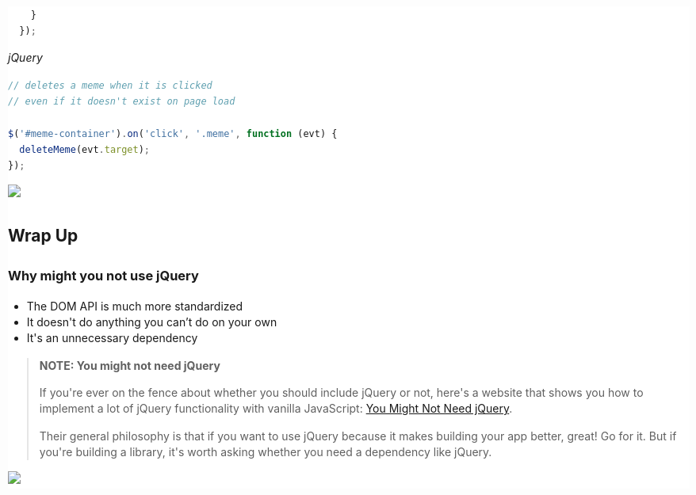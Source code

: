 ```javascript
    }
  });
```

_jQuery_

```javascript
// deletes a meme when it is clicked
// even if it doesn't exist on page load

$('#meme-container').on('click', '.meme', function (evt) {
  deleteMeme(evt.target);
});
```

[![](https://img.shields.io/badge/back%20to%20top-%E2%86%A9-red)](#table-of-contents)

## Wrap Up

### Why might you not use jQuery

- The DOM API is much more standardized
- It doesn't do anything you can’t do on your own
- It's an unnecessary dependency

> **NOTE: You might not need jQuery**
>
> If you're ever on the fence about whether you should include jQuery or not, here's a website that shows you how to implement a lot of jQuery functionality with vanilla JavaScript: [You Might Not Need jQuery](https://youmightnotneedjquery.com/).
>
> Their general philosophy is that if you want to use jQuery because it makes building your app better, great!
> Go for it.
> But if you're building a library, it's worth asking whether you need a dependency like jQuery.

[![](https://img.shields.io/badge/back%20to%20top-%E2%86%A9-red)](#table-of-contents)
